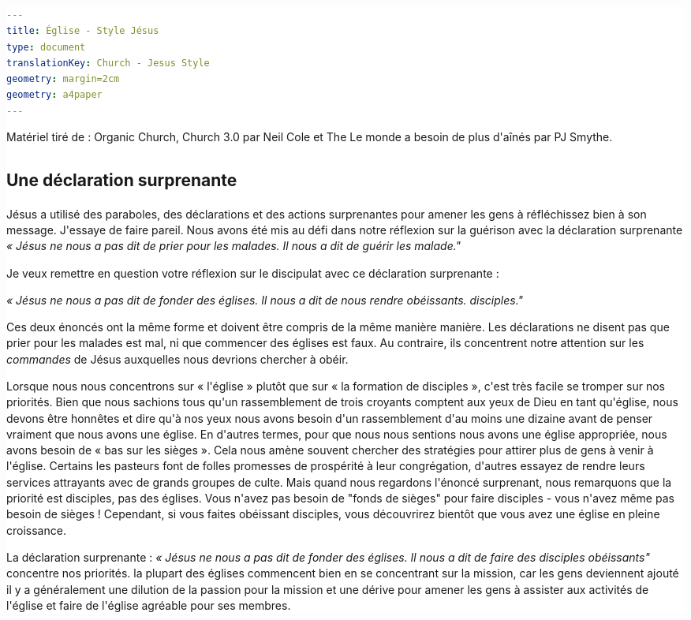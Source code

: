 ```yaml
---
title: Église - Style Jésus
type: document
translationKey: Church - Jesus Style
geometry: margin=2cm
geometry: a4paper
---
```


Matériel tiré de : Organic Church, Church 3.0 par Neil Cole et The
Le monde a besoin de plus d'aînés par PJ Smythe.

## Une déclaration surprenante

Jésus a utilisé des paraboles, des déclarations et des actions surprenantes pour amener les gens à
réfléchissez bien à son message. J'essaye de faire pareil. Nous avons été
mis au défi dans notre réflexion sur la guérison avec la déclaration surprenante
*« Jésus ne nous a pas dit de prier pour les malades. Il nous a dit de guérir les
malade."*

Je veux remettre en question votre réflexion sur le discipulat avec ce
déclaration surprenante :

*« Jésus ne nous a pas dit de fonder des églises. Il nous a dit de nous rendre obéissants.
disciples."*

Ces deux énoncés ont la même forme et doivent être compris de la même manière
manière. Les déclarations ne disent pas que prier pour les malades est mal, ni
que commencer des églises est faux. Au contraire, ils concentrent notre attention sur les
*commandes* de Jésus auxquelles nous devrions chercher à obéir.

Lorsque nous nous concentrons sur « l'église » plutôt que sur « la formation de disciples », c'est très facile
se tromper sur nos priorités. Bien que nous sachions tous qu'un rassemblement de
trois croyants comptent aux yeux de Dieu en tant qu'église, nous devons être honnêtes et
dire qu'à nos yeux nous avons besoin d'un rassemblement d'au moins une dizaine
avant de penser vraiment que nous avons une église. En d'autres termes, pour que nous nous sentions
nous avons une église appropriée, nous avons besoin de « bas sur les sièges ». Cela nous amène souvent
chercher des stratégies pour attirer plus de gens à venir à l'église. Certains
les pasteurs font de folles promesses de prospérité à leur congrégation, d'autres
essayez de rendre leurs services attrayants avec de grands groupes de culte. Mais quand
nous regardons l'énoncé surprenant, nous remarquons que la priorité est
disciples, pas des églises. Vous n'avez pas besoin de "fonds de sièges" pour faire
disciples - vous n'avez même pas besoin de sièges ! Cependant, si vous faites obéissant
disciples, vous découvrirez bientôt que vous avez une église en pleine croissance.

La déclaration surprenante : *« Jésus ne nous a pas dit de fonder des églises. Il
nous a dit de faire des disciples obéissants"* concentre nos priorités.
la plupart des églises commencent bien en se concentrant sur la mission, car les gens deviennent
ajouté il y a généralement une dilution de la passion pour la mission et une dérive
pour amener les gens à assister aux activités de l'église et faire de l'église
agréable pour ses membres.
